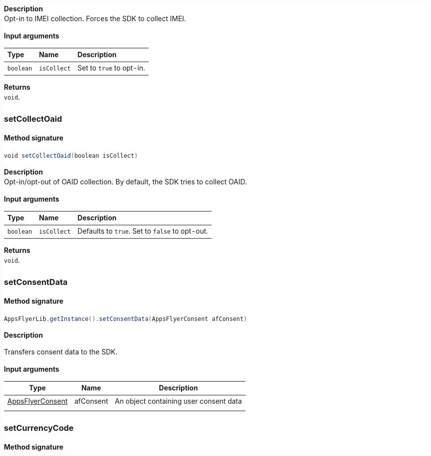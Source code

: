 
**Description**  
Opt-in to IMEI collection. Forces the SDK to collect IMEI.

**Input arguments**

| Type      | Name        | Description              |
| :-------- | :---------- | :----------------------- |
| `boolean` | `isCollect` | Set to `true` to opt-in. |

**Returns**  
`void`.

### setCollectOaid

**Method signature**

```java
void setCollectOaid(boolean isCollect)
```



**Description**  
Opt-in/opt-out of OAID collection. By default, the SDK tries to collect OAID.

**Input arguments**

| Type      | Name        | Description                                    |
| :-------- | :---------- | :--------------------------------------------- |
| `boolean` | `isCollect` | Defaults to `true`. Set to `false` to opt-out. |

**Returns**  
`void`.

### setConsentData

**Method signature**

```java
AppsFlyerLib.getInstance().setConsentData(AppsFlyerConsent afConsent)
```

**Description**

Transfers consent data to the SDK.

**Input arguments**

| Type | Name | Description |
| --- | --- | --- |
| [AppsFlyerConsent](https://dev.appsflyer.com/hc/docs/android-sdk-reference-appsflyerconsent) | afConsent | An object containing user consent data |
|  |  |  |

### setCurrencyCode

**Method signature**
